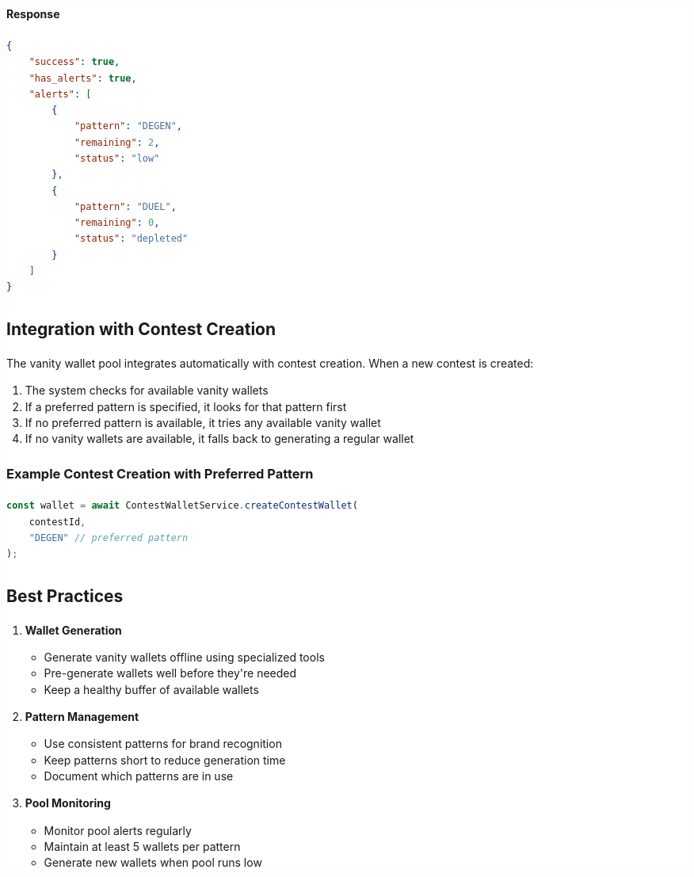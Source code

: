 #### Response
```json
{
    "success": true,
    "has_alerts": true,
    "alerts": [
        {
            "pattern": "DEGEN",
            "remaining": 2,
            "status": "low"
        },
        {
            "pattern": "DUEL",
            "remaining": 0,
            "status": "depleted"
        }
    ]
}
```

## Integration with Contest Creation

The vanity wallet pool integrates automatically with contest creation. When a new contest is created:

1. The system checks for available vanity wallets
2. If a preferred pattern is specified, it looks for that pattern first
3. If no preferred pattern is available, it tries any available vanity wallet
4. If no vanity wallets are available, it falls back to generating a regular wallet

### Example Contest Creation with Preferred Pattern
```javascript
const wallet = await ContestWalletService.createContestWallet(
    contestId,
    "DEGEN" // preferred pattern
);
```

## Best Practices

1. **Wallet Generation**
   - Generate vanity wallets offline using specialized tools
   - Pre-generate wallets well before they're needed
   - Keep a healthy buffer of available wallets

2. **Pattern Management**
   - Use consistent patterns for brand recognition
   - Keep patterns short to reduce generation time
   - Document which patterns are in use

3. **Pool Monitoring**
   - Monitor pool alerts regularly
   - Maintain at least 5 wallets per pattern
   - Generate new wallets when pool runs low
